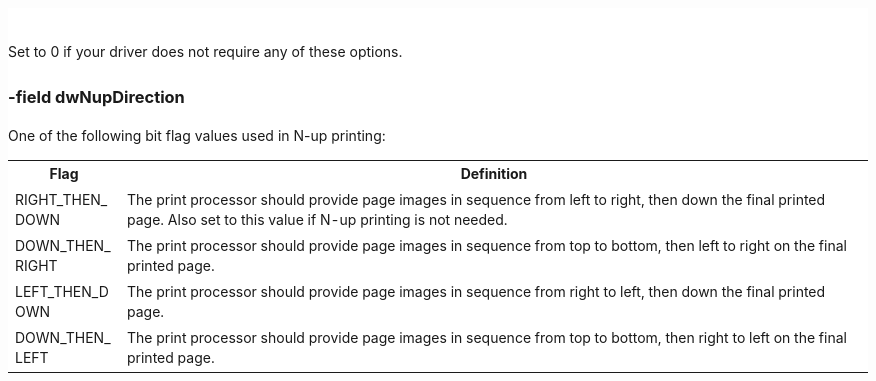 </td>
</tr>
</table>
 

Set to 0 if your driver does not require any of these options.


### -field dwNupDirection

One of the following bit flag values used in N-up printing:

<table>
<tr>
<th>Flag</th>
<th>Definition</th>
</tr>
<tr>
<td>
RIGHT_THEN_DOWN

</td>
<td>
The print processor should provide page images in sequence from left to right, then down the final printed page. Also set to this value if N-up printing is not needed.

</td>
</tr>
<tr>
<td>
DOWN_THEN_RIGHT

</td>
<td>
The print processor should provide page images in sequence from top to bottom, then left to right on the final printed page.

</td>
</tr>
<tr>
<td>
LEFT_THEN_DOWN

</td>
<td>
The print processor should provide page images in sequence from right to left, then down the final printed page.

</td>
</tr>
<tr>
<td>
DOWN_THEN_LEFT

</td>
<td>
The print processor should provide page images in sequence from top to bottom, then right to left on the final printed page.
